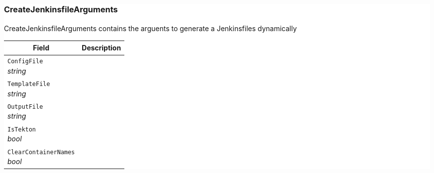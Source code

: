 <h3 id="config.jenkins.io/v1.CreateJenkinsfileArguments">CreateJenkinsfileArguments
</h3>
<p>
<p>CreateJenkinsfileArguments contains the arguents to generate a Jenkinsfiles dynamically</p>
</p>
<table>
<thead>
<tr>
<th>Field</th>
<th>Description</th>
</tr>
</thead>
<tbody>
<tr>
<td>
<code>ConfigFile</code></br>
<em>
string
</em>
</td>
<td>
</td>
</tr>
<tr>
<td>
<code>TemplateFile</code></br>
<em>
string
</em>
</td>
<td>
</td>
</tr>
<tr>
<td>
<code>OutputFile</code></br>
<em>
string
</em>
</td>
<td>
</td>
</tr>
<tr>
<td>
<code>IsTekton</code></br>
<em>
bool
</em>
</td>
<td>
</td>
</tr>
<tr>
<td>
<code>ClearContainerNames</code></br>
<em>
bool
</em>
</td>
<td>
</td>
</tr>
</tbody>